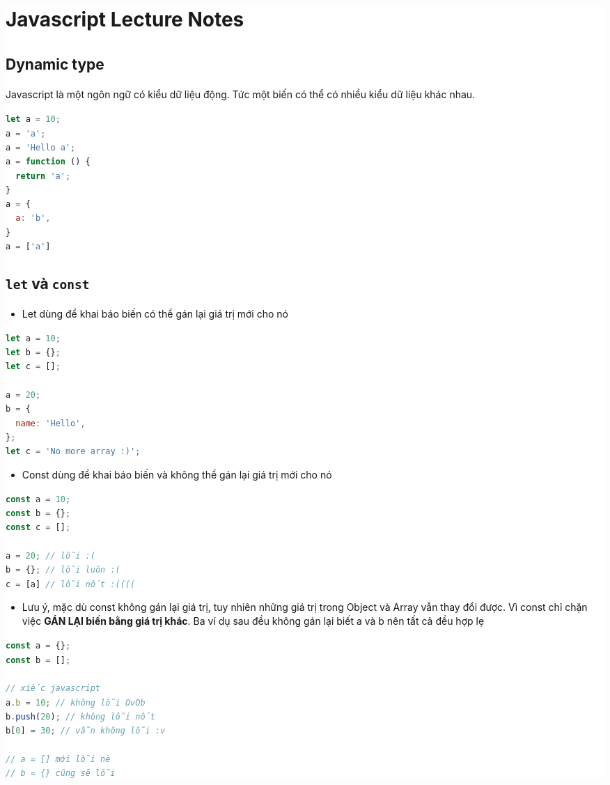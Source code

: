 # Javascript Lecture Notes

## Dynamic type
Javascript là một ngôn ngữ có kiểu dữ liệu động. Tức một biến có thể có nhiều kiểu dữ liệu khác nhau.

```js
let a = 10;
a = 'a';
a = 'Hello a';
a = function () {
  return 'a';
}
a = {
  a: 'b',
}
a = ['a']
```

## `let` và `const`
- Let dùng để khai báo biến có thể gán lại giá trị mới cho nó

```js
let a = 10;
let b = {};
let c = [];

a = 20;
b = {
  name: 'Hello',
};
let c = 'No more array :)';
```

- Const dùng để khai báo biến và không thể gán lại giá trị mới cho nó

```js
const a = 10;
const b = {};
const c = [];

a = 20; // lỗi :(
b = {}; // lỗi luôn :(
c = [a] // lỗi nốt :((((
```
- Lưu ý, mặc dù const không gán lại giá trị, tuy nhiên những giá trị trong Object và Array vẫn thay đổi được. Vì const chỉ chặn việc **GÁN LẠI biến bằng giá trị khác**. Ba ví dụ sau đều không gán lại biết a và b nên tất cả đều hợp lẹ

```js
const a = {};
const b = [];

// xiếc javascript
a.b = 10; // không lỗi OvOb
b.push(20); // không lỗi nốt
b[0] = 30; // vẫn không lỗi :v

// a = [] mới lỗi nè
// b = {} cũng sẽ lỗi
```
